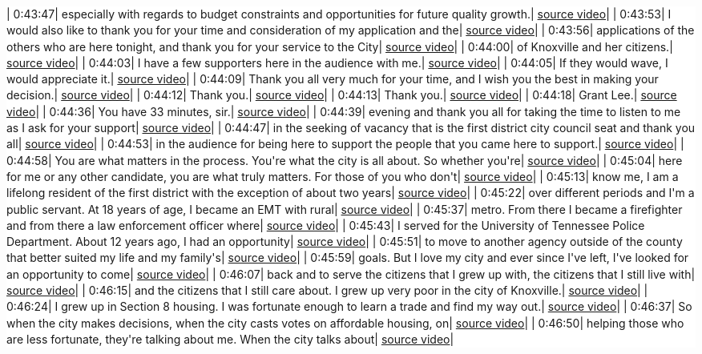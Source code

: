| 0:43:47| especially with regards to budget constraints and opportunities for future quality growth.| [source video](https://archive.org/details/citycouncilr265200220specialcalledpart1?start=2627)|
| 0:43:53| I would also like to thank you for your time and consideration of my application and the| [source video](https://archive.org/details/citycouncilr265200220specialcalledpart1?start=2633)|
| 0:43:56| applications of the others who are here tonight, and thank you for your service to the City| [source video](https://archive.org/details/citycouncilr265200220specialcalledpart1?start=2636)|
| 0:44:00| of Knoxville and her citizens.| [source video](https://archive.org/details/citycouncilr265200220specialcalledpart1?start=2640)|
| 0:44:03| I have a few supporters here in the audience with me.| [source video](https://archive.org/details/citycouncilr265200220specialcalledpart1?start=2643)|
| 0:44:05| If they would wave, I would appreciate it.| [source video](https://archive.org/details/citycouncilr265200220specialcalledpart1?start=2645)|
| 0:44:09| Thank you all very much for your time, and I wish you the best in making your decision.| [source video](https://archive.org/details/citycouncilr265200220specialcalledpart1?start=2649)|
| 0:44:12| Thank you.| [source video](https://archive.org/details/citycouncilr265200220specialcalledpart1?start=2652)|
| 0:44:13| Thank you.| [source video](https://archive.org/details/citycouncilr265200220specialcalledpart1?start=2653)|
| 0:44:18| Grant Lee.| [source video](https://archive.org/details/citycouncilr265200220specialcalledpart1?start=2658)|
| 0:44:36| You have 33 minutes, sir.| [source video](https://archive.org/details/citycouncilr265200220specialcalledpart1?start=2676)|
| 0:44:39| evening and thank you all for taking the time to listen to me as I ask for your support| [source video](https://archive.org/details/citycouncilr265200220specialcalledpart1?start=2679)|
| 0:44:47| in the seeking of vacancy that is the first district city council seat and thank you all| [source video](https://archive.org/details/citycouncilr265200220specialcalledpart1?start=2687)|
| 0:44:53| in the audience for being here to support the people that you came here to support.| [source video](https://archive.org/details/citycouncilr265200220specialcalledpart1?start=2693)|
| 0:44:58| You are what matters in the process. You're what the city is all about. So whether you're| [source video](https://archive.org/details/citycouncilr265200220specialcalledpart1?start=2698)|
| 0:45:04| here for me or any other candidate, you are what truly matters. For those of you who don't| [source video](https://archive.org/details/citycouncilr265200220specialcalledpart1?start=2704)|
| 0:45:13| know me, I am a lifelong resident of the first district with the exception of about two years| [source video](https://archive.org/details/citycouncilr265200220specialcalledpart1?start=2713)|
| 0:45:22| over different periods and I'm a public servant. At 18 years of age, I became an EMT with rural| [source video](https://archive.org/details/citycouncilr265200220specialcalledpart1?start=2722)|
| 0:45:37| metro. From there I became a firefighter and from there a law enforcement officer where| [source video](https://archive.org/details/citycouncilr265200220specialcalledpart1?start=2737)|
| 0:45:43| I served for the University of Tennessee Police Department. About 12 years ago, I had an opportunity| [source video](https://archive.org/details/citycouncilr265200220specialcalledpart1?start=2743)|
| 0:45:51| to move to another agency outside of the county that better suited my life and my family's| [source video](https://archive.org/details/citycouncilr265200220specialcalledpart1?start=2751)|
| 0:45:59| goals. But I love my city and ever since I've left, I've looked for an opportunity to come| [source video](https://archive.org/details/citycouncilr265200220specialcalledpart1?start=2759)|
| 0:46:07| back and to serve the citizens that I grew up with, the citizens that I still live with| [source video](https://archive.org/details/citycouncilr265200220specialcalledpart1?start=2767)|
| 0:46:15| and the citizens that I still care about. I grew up very poor in the city of Knoxville.| [source video](https://archive.org/details/citycouncilr265200220specialcalledpart1?start=2775)|
| 0:46:24| I grew up in Section 8 housing. I was fortunate enough to learn a trade and find my way out.| [source video](https://archive.org/details/citycouncilr265200220specialcalledpart1?start=2784)|
| 0:46:37| So when the city makes decisions, when the city casts votes on affordable housing, on| [source video](https://archive.org/details/citycouncilr265200220specialcalledpart1?start=2797)|
| 0:46:50| helping those who are less fortunate, they're talking about me. When the city talks about| [source video](https://archive.org/details/citycouncilr265200220specialcalledpart1?start=2810)|
